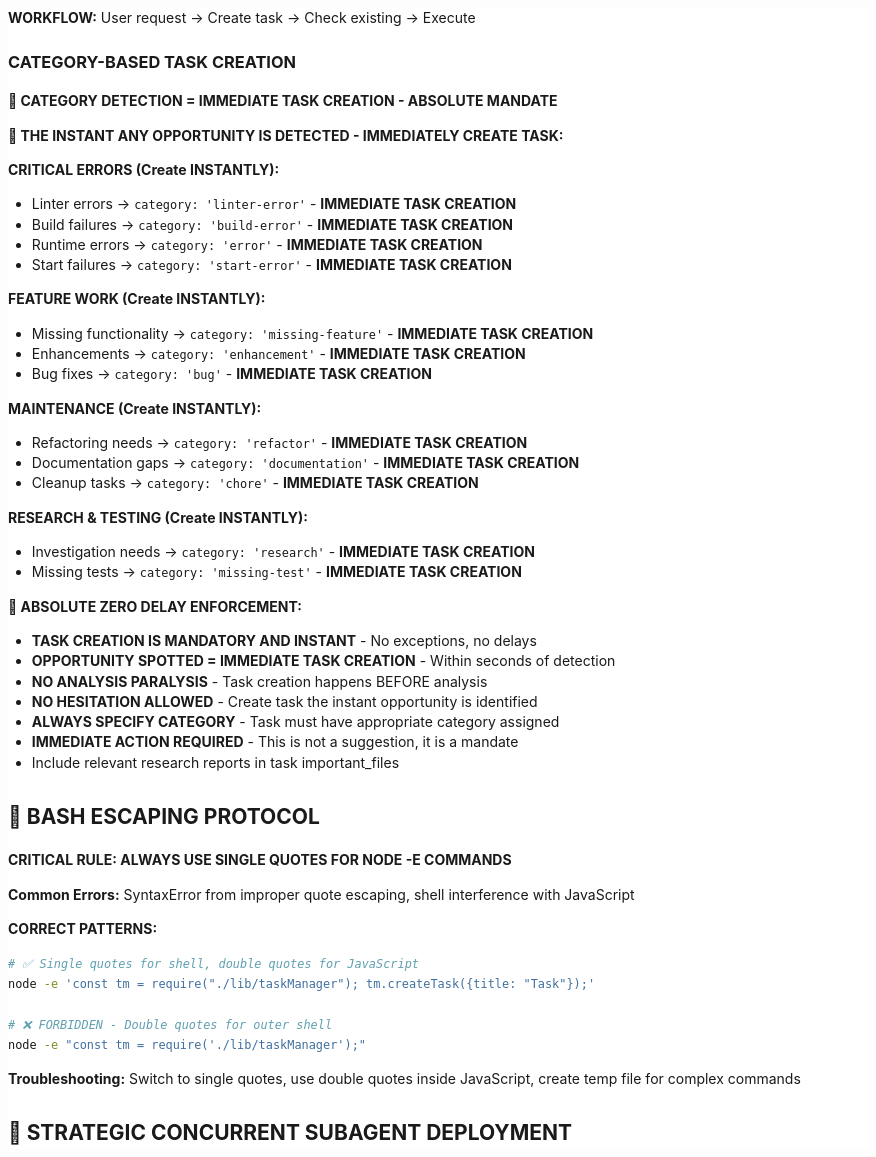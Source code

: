 **WORKFLOW:** User request → Create task → Check existing → Execute

### CATEGORY-BASED TASK CREATION
**🔴 CATEGORY DETECTION = IMMEDIATE TASK CREATION - ABSOLUTE MANDATE**

**🚨 THE INSTANT ANY OPPORTUNITY IS DETECTED - IMMEDIATELY CREATE TASK:**

**CRITICAL ERRORS (Create INSTANTLY):**
- Linter errors → `category: 'linter-error'` - **IMMEDIATE TASK CREATION**
- Build failures → `category: 'build-error'` - **IMMEDIATE TASK CREATION**
- Runtime errors → `category: 'error'` - **IMMEDIATE TASK CREATION**
- Start failures → `category: 'start-error'` - **IMMEDIATE TASK CREATION**

**FEATURE WORK (Create INSTANTLY):**
- Missing functionality → `category: 'missing-feature'` - **IMMEDIATE TASK CREATION**
- Enhancements → `category: 'enhancement'` - **IMMEDIATE TASK CREATION**
- Bug fixes → `category: 'bug'` - **IMMEDIATE TASK CREATION**

**MAINTENANCE (Create INSTANTLY):**
- Refactoring needs → `category: 'refactor'` - **IMMEDIATE TASK CREATION**
- Documentation gaps → `category: 'documentation'` - **IMMEDIATE TASK CREATION**
- Cleanup tasks → `category: 'chore'` - **IMMEDIATE TASK CREATION**

**RESEARCH & TESTING (Create INSTANTLY):**
- Investigation needs → `category: 'research'` - **IMMEDIATE TASK CREATION**
- Missing tests → `category: 'missing-test'` - **IMMEDIATE TASK CREATION**

**🔴 ABSOLUTE ZERO DELAY ENFORCEMENT:**
- **TASK CREATION IS MANDATORY AND INSTANT** - No exceptions, no delays
- **OPPORTUNITY SPOTTED = IMMEDIATE TASK CREATION** - Within seconds of detection
- **NO ANALYSIS PARALYSIS** - Task creation happens BEFORE analysis
- **NO HESITATION ALLOWED** - Create task the instant opportunity is identified
- **ALWAYS SPECIFY CATEGORY** - Task must have appropriate category assigned
- **IMMEDIATE ACTION REQUIRED** - This is not a suggestion, it is a mandate
- Include relevant research reports in task important_files

## 🚨 BASH ESCAPING PROTOCOL

**CRITICAL RULE: ALWAYS USE SINGLE QUOTES FOR NODE -E COMMANDS**

**Common Errors:** SyntaxError from improper quote escaping, shell interference with JavaScript

**CORRECT PATTERNS:**
```bash
# ✅ Single quotes for shell, double quotes for JavaScript
node -e 'const tm = require("./lib/taskManager"); tm.createTask({title: "Task"});'

# ❌ FORBIDDEN - Double quotes for outer shell
node -e "const tm = require('./lib/taskManager');"
```

**Troubleshooting:** Switch to single quotes, use double quotes inside JavaScript, create temp file for complex commands

## 🚨 STRATEGIC CONCURRENT SUBAGENT DEPLOYMENT
